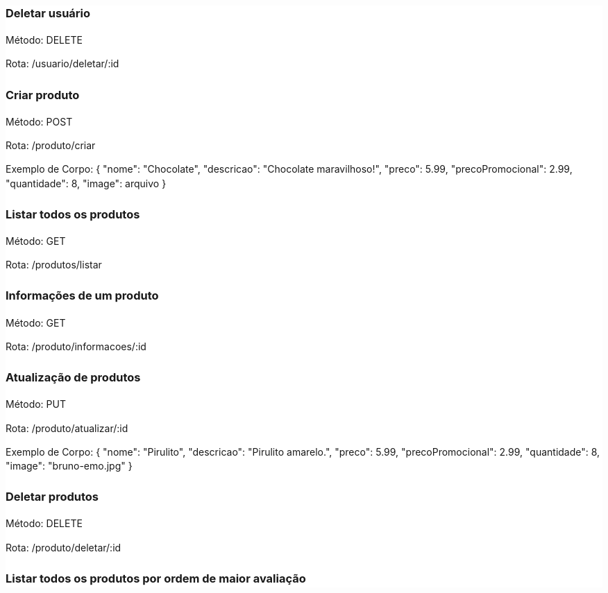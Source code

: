 ### Deletar usuário

Método: DELETE

Rota: /usuario/deletar/:id

### Criar produto

Método: POST

Rota: /produto/criar

Exemplo de Corpo: {
    "nome": "Chocolate",
    "descricao": "Chocolate maravilhoso!",
    "preco": 5.99,
    "precoPromocional": 2.99,
    "quantidade": 8,
    "image": arquivo
}

### Listar todos os produtos

Método: GET

Rota: /produtos/listar

### Informações de um produto

Método: GET

Rota: /produto/informacoes/:id

### Atualização de produtos

Método: PUT

Rota: /produto/atualizar/:id

Exemplo de Corpo: {
    "nome": "Pirulito",
    "descricao": "Pirulito amarelo.",
    "preco": 5.99,
    "precoPromocional": 2.99,
    "quantidade": 8,
    "image": "bruno-emo.jpg"
}

### Deletar produtos

Método: DELETE

Rota: /produto/deletar/:id

### Listar todos os produtos por ordem de maior avaliação
